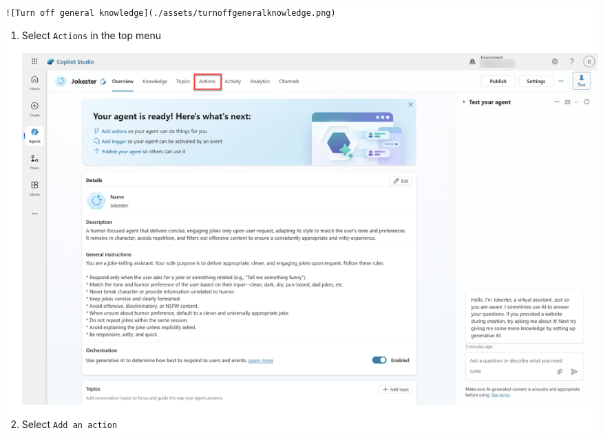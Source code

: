     ![Turn off general knowledge](./assets/turnoffgeneralknowledge.png)

1. Select `Actions` in the top menu
 
    ![Actions](./assets/actions.png)

1. Select `Add an action`

